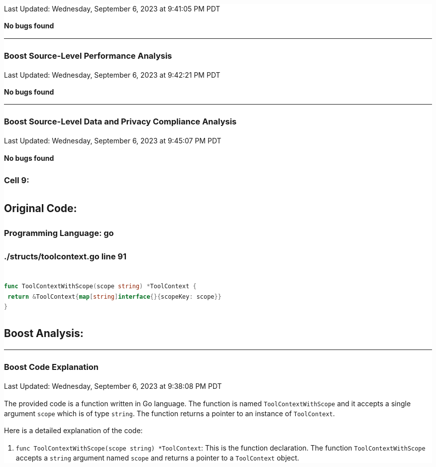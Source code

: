 Last Updated: Wednesday, September 6, 2023 at 9:41:05 PM PDT

**No bugs found**



---

### Boost Source-Level Performance Analysis

Last Updated: Wednesday, September 6, 2023 at 9:42:21 PM PDT

**No bugs found**



---

### Boost Source-Level Data and Privacy Compliance Analysis

Last Updated: Wednesday, September 6, 2023 at 9:45:07 PM PDT

**No bugs found**


### Cell 9:
## Original Code:

### Programming Language: go
### ./structs/toolcontext.go line 91

```go

func ToolContextWithScope(scope string) *ToolContext {
 return &ToolContext{map[string]interface{}{scopeKey: scope}}
}

```
## Boost Analysis:



---

### Boost Code Explanation

Last Updated: Wednesday, September 6, 2023 at 9:38:08 PM PDT

The provided code is a function written in Go language. The function is named `ToolContextWithScope` and it accepts a single argument `scope` which is of type `string`. The function returns a pointer to an instance of `ToolContext`.

Here is a detailed explanation of the code:

1. `func ToolContextWithScope(scope string) *ToolContext`: This is the function declaration. The function `ToolContextWithScope` accepts a `string` argument named `scope` and returns a pointer to a `ToolContext` object.
